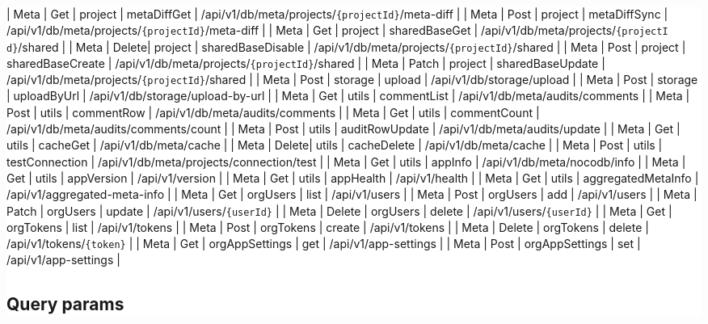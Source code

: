 | Meta | Get | project | metaDiffGet | /api/v1/db/meta/projects/`{projectId}`/meta-diff |
| Meta | Post | project | metaDiffSync | /api/v1/db/meta/projects/`{projectId}`/meta-diff |
| Meta | Get | project | sharedBaseGet | /api/v1/db/meta/projects/`{projectId}`/shared |
| Meta | Delete| project | sharedBaseDisable | /api/v1/db/meta/projects/`{projectId}`/shared |
| Meta | Post | project | sharedBaseCreate | /api/v1/db/meta/projects/`{projectId}`/shared |
| Meta | Patch | project | sharedBaseUpdate | /api/v1/db/meta/projects/`{projectId}`/shared |
| Meta | Post | storage | upload | /api/v1/db/storage/upload |
| Meta | Post | storage | uploadByUrl | /api/v1/db/storage/upload-by-url |
| Meta | Get | utils | commentList | /api/v1/db/meta/audits/comments |
| Meta | Post | utils | commentRow | /api/v1/db/meta/audits/comments |
| Meta | Get | utils | commentCount | /api/v1/db/meta/audits/comments/count |
| Meta | Post | utils | auditRowUpdate | /api/v1/db/meta/audits/update |
| Meta | Get | utils | cacheGet | /api/v1/db/meta/cache |
| Meta | Delete| utils | cacheDelete | /api/v1/db/meta/cache |
| Meta | Post | utils | testConnection | /api/v1/db/meta/projects/connection/test |
| Meta | Get | utils | appInfo | /api/v1/db/meta/nocodb/info |
| Meta | Get | utils | appVersion | /api/v1/version |
| Meta | Get | utils | appHealth | /api/v1/health |
| Meta | Get | utils | aggregatedMetaInfo | /api/v1/aggregated-meta-info |
| Meta | Get | orgUsers | list | /api/v1/users |
| Meta | Post | orgUsers | add | /api/v1/users |
| Meta | Patch | orgUsers | update | /api/v1/users/`{userId}` |
| Meta | Delete | orgUsers | delete | /api/v1/users/`{userId}` |
| Meta | Get | orgTokens | list | /api/v1/tokens |
| Meta | Post | orgTokens | create | /api/v1/tokens |
| Meta | Delete | orgTokens | delete | /api/v1/tokens/`{token}` |
| Meta | Get | orgAppSettings | get | /api/v1/app-settings |
| Meta | Post | orgAppSettings | set | /api/v1/app-settings |

## Query params

